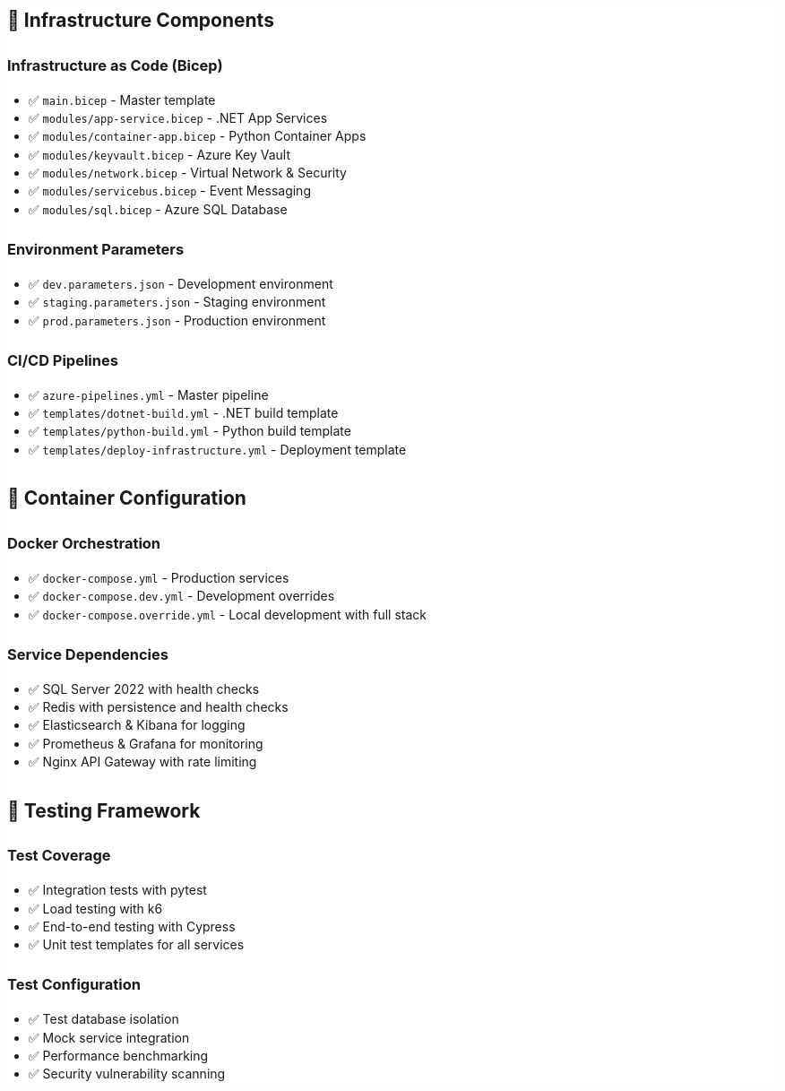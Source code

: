 ## 🔧 Infrastructure Components

### Infrastructure as Code (Bicep)
- ✅ `main.bicep` - Master template
- ✅ `modules/app-service.bicep` - .NET App Services
- ✅ `modules/container-app.bicep` - Python Container Apps
- ✅ `modules/keyvault.bicep` - Azure Key Vault
- ✅ `modules/network.bicep` - Virtual Network & Security
- ✅ `modules/servicebus.bicep` - Event Messaging
- ✅ `modules/sql.bicep` - Azure SQL Database

### Environment Parameters
- ✅ `dev.parameters.json` - Development environment
- ✅ `staging.parameters.json` - Staging environment
- ✅ `prod.parameters.json` - Production environment

### CI/CD Pipelines
- ✅ `azure-pipelines.yml` - Master pipeline
- ✅ `templates/dotnet-build.yml` - .NET build template
- ✅ `templates/python-build.yml` - Python build template
- ✅ `templates/deploy-infrastructure.yml` - Deployment template

## 🐳 Container Configuration

### Docker Orchestration
- ✅ `docker-compose.yml` - Production services
- ✅ `docker-compose.dev.yml` - Development overrides
- ✅ `docker-compose.override.yml` - Local development with full stack

### Service Dependencies
- ✅ SQL Server 2022 with health checks
- ✅ Redis with persistence and health checks
- ✅ Elasticsearch & Kibana for logging
- ✅ Prometheus & Grafana for monitoring
- ✅ Nginx API Gateway with rate limiting

## 🧪 Testing Framework

### Test Coverage
- ✅ Integration tests with pytest
- ✅ Load testing with k6
- ✅ End-to-end testing with Cypress
- ✅ Unit test templates for all services

### Test Configuration
- ✅ Test database isolation
- ✅ Mock service integration
- ✅ Performance benchmarking
- ✅ Security vulnerability scanning
